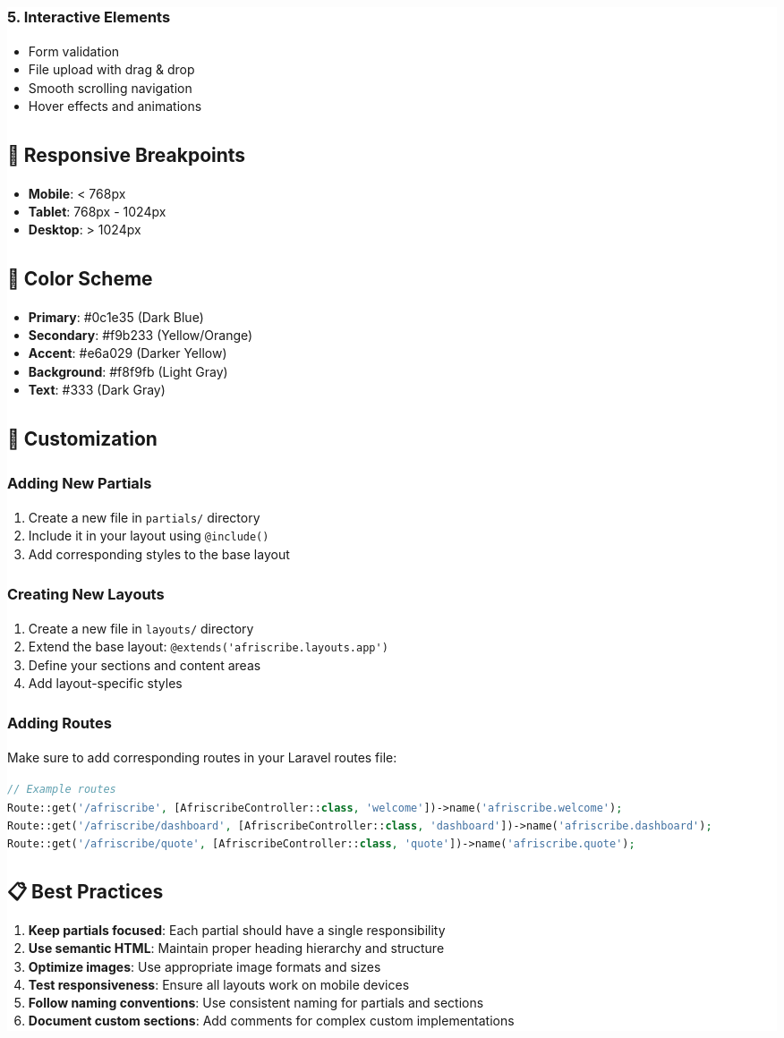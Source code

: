 ### 5. **Interactive Elements**
- Form validation
- File upload with drag & drop
- Smooth scrolling navigation
- Hover effects and animations

## 📱 Responsive Breakpoints

- **Mobile**: < 768px
- **Tablet**: 768px - 1024px
- **Desktop**: > 1024px

## 🎨 Color Scheme

- **Primary**: #0c1e35 (Dark Blue)
- **Secondary**: #f9b233 (Yellow/Orange)
- **Accent**: #e6a029 (Darker Yellow)
- **Background**: #f8f9fb (Light Gray)
- **Text**: #333 (Dark Gray)

## 🔧 Customization

### Adding New Partials
1. Create a new file in `partials/` directory
2. Include it in your layout using `@include()`
3. Add corresponding styles to the base layout

### Creating New Layouts
1. Create a new file in `layouts/` directory
2. Extend the base layout: `@extends('afriscribe.layouts.app')`
3. Define your sections and content areas
4. Add layout-specific styles

### Adding Routes
Make sure to add corresponding routes in your Laravel routes file:

```php
// Example routes
Route::get('/afriscribe', [AfriscribeController::class, 'welcome'])->name('afriscribe.welcome');
Route::get('/afriscribe/dashboard', [AfriscribeController::class, 'dashboard'])->name('afriscribe.dashboard');
Route::get('/afriscribe/quote', [AfriscribeController::class, 'quote'])->name('afriscribe.quote');
```

## 📋 Best Practices

1. **Keep partials focused**: Each partial should have a single responsibility
2. **Use semantic HTML**: Maintain proper heading hierarchy and structure
3. **Optimize images**: Use appropriate image formats and sizes
4. **Test responsiveness**: Ensure all layouts work on mobile devices
5. **Follow naming conventions**: Use consistent naming for partials and sections
6. **Document custom sections**: Add comments for complex custom implementations
